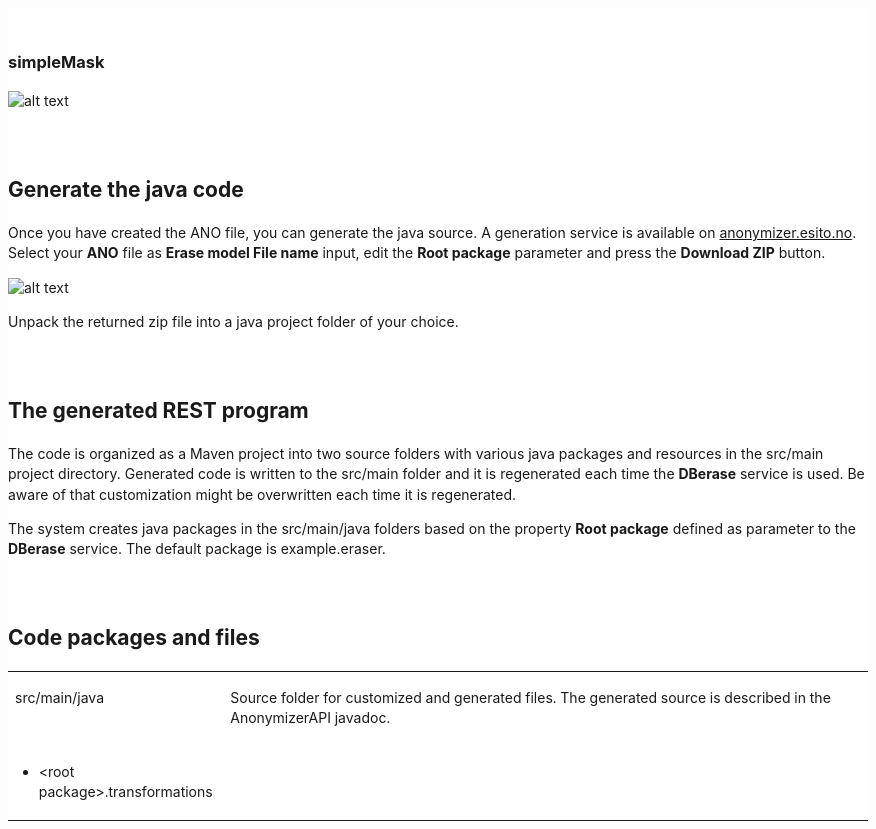 &nbsp;

### simpleMask

![alt text](/img/docs/erase/simpleMask.png 'Simple mask')

&nbsp;

## Generate the java code

Once you have created the ANO file, you can generate the java source. A generation service is available on [anonymizer.esito.no](https://anonymizer.esito.no). Select your **ANO** file as **Erase model File name** input, edit the **Root package** parameter and press the **Download ZIP** button.

![alt text](/img/docs/erase/dberaseweb.png 'DBerase web')

Unpack the returned zip file into a java project folder of your choice.

&nbsp;

## The generated REST program

The code is organized as a Maven project into two source folders with various java packages and resources in the src/main project directory. Generated code is written to the src/main folder and it is regenerated each time the **DBerase** service is used. Be aware of that customization might be overwritten each time it is regenerated.

The system creates java packages in the src/main/java folders based on the property **Root package** defined as parameter to the **DBerase** service. The default package is example.eraser.

&nbsp;

## Code packages and files

<table>
<tr>
<td>

src/main/java

</td>
<td>

Source folder for customized and generated files. The generated source is described in the AnonymizerAPI javadoc.

</td>
</tr>
<tr>
<td>

- \<root package\>.transformations

</td>
<td>
